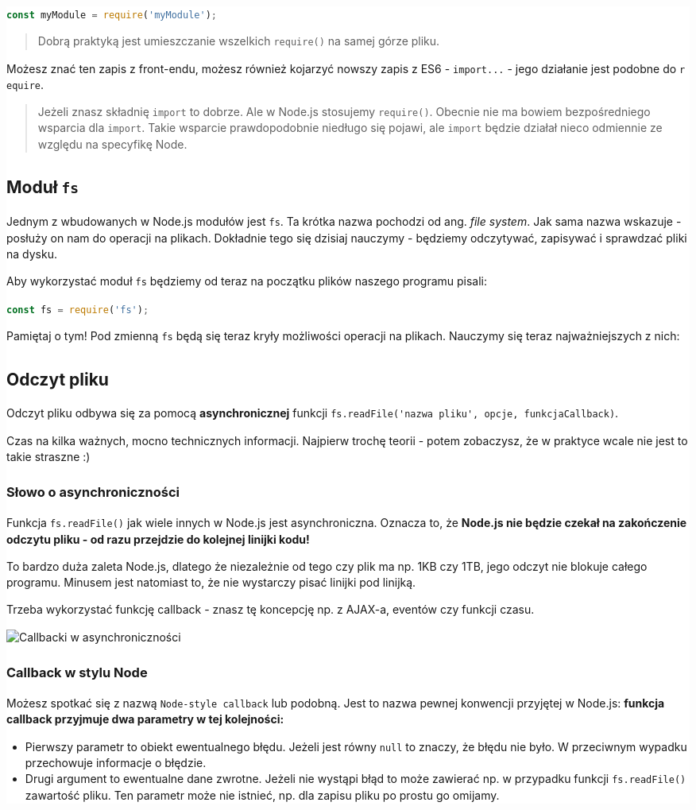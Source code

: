 ```JavaScript
const myModule = require('myModule');
```

> Dobrą praktyką jest umieszczanie wszelkich `require()` na samej górze pliku.

Możesz znać ten zapis z front-endu, możesz również kojarzyć nowszy zapis z ES6 - `import...` - jego działanie jest podobne do `require`.

> Jeżeli znasz składnię `import` to dobrze. Ale w Node.js stosujemy `require()`. Obecnie nie ma bowiem bezpośredniego wsparcia dla `import`. Takie wsparcie prawdopodobnie niedługo się pojawi, ale `import` będzie działał nieco odmiennie ze względu na specyfikę Node.

## Moduł `fs`

Jednym z wbudowanych w Node.js modułów jest `fs`. Ta krótka nazwa pochodzi od ang. _file system_. Jak sama nazwa wskazuje - posłuży on nam do operacji na plikach. Dokładnie tego się dzisiaj nauczymy - będziemy odczytywać, zapisywać i sprawdzać pliki na dysku.

Aby wykorzystać moduł `fs` będziemy od teraz na początku plików naszego programu pisali:

```JavaScript
const fs = require('fs');
```

Pamiętaj o tym! Pod zmienną `fs` będą się teraz kryły możliwości operacji na plikach. Nauczymy się teraz najważniejszych z nich:

## Odczyt pliku

Odczyt pliku odbywa się za pomocą **asynchronicznej** funkcji `fs.readFile('nazwa pliku', opcje, funkcjaCallback)`.

Czas na kilka ważnych, mocno technicznych informacji. Najpierw trochę teorii - potem zobaczysz, że w praktyce wcale nie jest to takie straszne :)

### Słowo o asynchroniczności

Funkcja `fs.readFile()` jak wiele innych w Node.js jest asynchroniczna. Oznacza to, że **Node.js nie będzie czekał na zakończenie odczytu pliku - od razu przejdzie do kolejnej linijki kodu!**

To bardzo duża zaleta Node.js, dlatego że niezależnie od tego czy plik ma np. 1KB czy 1TB, jego odczyt nie blokuje całego programu. Minusem jest natomiast to, że nie wystarczy pisać linijki pod linijką.

Trzeba wykorzystać funkcję callback - znasz tę koncepcję np. z AJAX-a, eventów czy funkcji czasu.

<img src="https://blog.4psa.com/wp-content/uploads/callback-syndrome-cause.jpg" alt="Callbacki w asynchroniczności" width="800">

### Callback w stylu Node

Możesz spotkać się z nazwą `Node-style callback` lub podobną. Jest to nazwa pewnej konwencji przyjętej w Node.js: **funkcja callback przyjmuje dwa parametry w tej kolejności:**



- Pierwszy parametr to obiekt ewentualnego błędu. Jeżeli jest równy `null` to znaczy, że błędu nie było. W przeciwnym wypadku przechowuje informacje o błędzie.
- Drugi argument to ewentualne dane zwrotne. Jeżeli nie wystąpi błąd to może zawierać np. w przypadku funkcji `fs.readFile()` zawartość pliku. Ten parametr może nie istnieć, np. dla zapisu pliku po prostu go omijamy.
